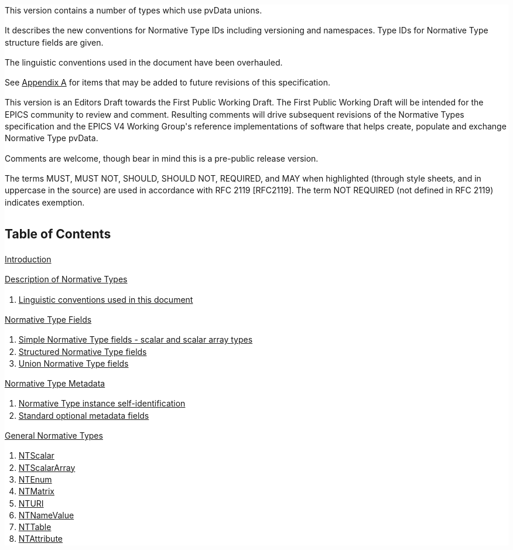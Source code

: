 This version contains a number of types which use pvData unions.

It describes the new conventions for Normative Type IDs including
versioning and namespaces. Type IDs for Normative Type structure fields
are given.

The linguistic conventions used in the document have been overhauled.

See [Appendix
A](#appendix-a-possible-future-additions-to-this-specification) for
items that may be added to future revisions of this specification.

This version is an Editors Draft towards the First Public Working Draft.
The First Public Working Draft will be intended for the EPICS community
to review and comment. Resulting comments will drive subsequent
revisions of the Normative Types specification and the EPICS V4 Working
Group's reference implementations of software that helps create,
populate and exchange Normative Type pvData.

Comments are welcome, though bear in mind this is a pre-public release
version.

The terms MUST, MUST NOT, SHOULD, SHOULD NOT, REQUIRED, and MAY when
highlighted (through style sheets, and in uppercase in the source) are
used in accordance with RFC 2119 [RFC2119]. The term NOT REQUIRED (not
defined in RFC 2119) indicates exemption.

Table of Contents
-----------------

[Introduction](#introduction)

[Description of Normative Types](#description-of-normative-types)

1.  [Linguistic conventions used in this
    document](#linguistic-conventions-used-in-this-document)

[Normative Type Fields](#normative-type-fields)

1.  [Simple Normative Type fields - scalar and scalar array
    types](#simple-normative-type-fields---scalar-and-scalar-array-types)
2.  [Structured Normative Type
    fields](#structured-normative-type-fields)
3.  [Union Normative Type fields](#union-normative-type-fields)

[Normative Type Metadata](#normative-type-metadata)

1.  [Normative Type instance
    self-identification](#normative-type-instance-self---identification)
2.  [Standard optional metadata
    fields](#standard-optional-metadata-fields)

[General Normative Types](#general-normative-types)

1.  [NTScalar](#ntscalar)
2.  [NTScalarArray](#ntscalararray)
3.  [NTEnum](#ntenum)
4.  [NTMatrix](#ntmatrix)
5.  [NTURI](#nturi)
6.  [NTNameValue](#ntnamevalue)
7.  [NTTable](#nttable)
8.  [NTAttribute](#ntattribute)
